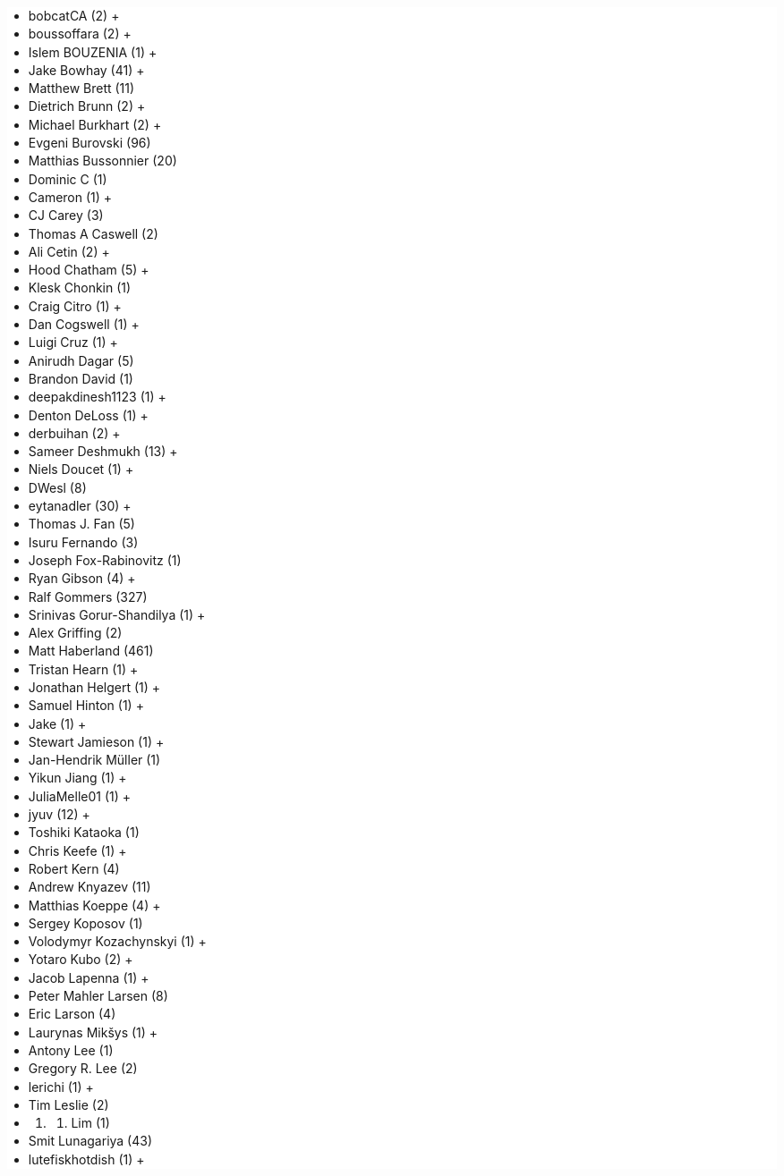 -   bobcatCA (2) +
-   boussoffara (2) +
-   Islem BOUZENIA (1) +
-   Jake Bowhay (41) +
-   Matthew Brett (11)
-   Dietrich Brunn (2) +
-   Michael Burkhart (2) +
-   Evgeni Burovski (96)
-   Matthias Bussonnier (20)
-   Dominic C (1)
-   Cameron (1) +
-   CJ Carey (3)
-   Thomas A Caswell (2)
-   Ali Cetin (2) +
-   Hood Chatham (5) +
-   Klesk Chonkin (1)
-   Craig Citro (1) +
-   Dan Cogswell (1) +
-   Luigi Cruz (1) +
-   Anirudh Dagar (5)
-   Brandon David (1)
-   deepakdinesh1123 (1) +
-   Denton DeLoss (1) +
-   derbuihan (2) +
-   Sameer Deshmukh (13) +
-   Niels Doucet (1) +
-   DWesl (8)
-   eytanadler (30) +
-   Thomas J. Fan (5)
-   Isuru Fernando (3)
-   Joseph Fox-Rabinovitz (1)
-   Ryan Gibson (4) +
-   Ralf Gommers (327)
-   Srinivas Gorur-Shandilya (1) +
-   Alex Griffing (2)
-   Matt Haberland (461)
-   Tristan Hearn (1) +
-   Jonathan Helgert (1) +
-   Samuel Hinton (1) +
-   Jake (1) +
-   Stewart Jamieson (1) +
-   Jan-Hendrik Müller (1)
-   Yikun Jiang (1) +
-   JuliaMelle01 (1) +
-   jyuv (12) +
-   Toshiki Kataoka (1)
-   Chris Keefe (1) +
-   Robert Kern (4)
-   Andrew Knyazev (11)
-   Matthias Koeppe (4) +
-   Sergey Koposov (1)
-   Volodymyr Kozachynskyi (1) +
-   Yotaro Kubo (2) +
-   Jacob Lapenna (1) +
-   Peter Mahler Larsen (8)
-   Eric Larson (4)
-   Laurynas Mikšys (1) +
-   Antony Lee (1)
-   Gregory R. Lee (2)
-   lerichi (1) +
-   Tim Leslie (2)
-   1.  1.  Lim (1)
-   Smit Lunagariya (43)
-   lutefiskhotdish (1) +